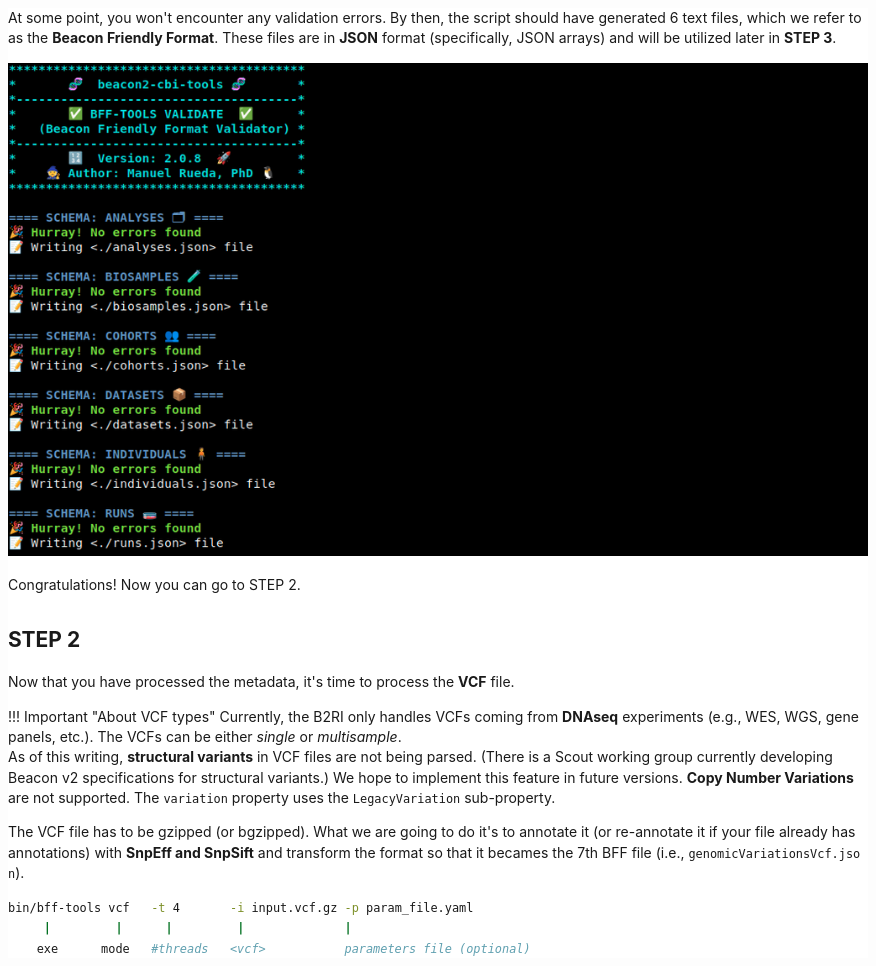 At some point, you won't encounter any validation errors. By then, the script should have generated 6 text files, which we refer to as the **Beacon Friendly Format**. These files are in **JSON** format (specifically, JSON arrays) and will be utilized later in **STEP 3**.

![BFF validator](img/bff-tools-validate.png)

Congratulations! Now you can go to STEP 2.

## STEP 2

Now that you have processed the metadata, it's time to process the **VCF** file.

!!! Important "About VCF types"
    Currently, the B2RI only handles VCFs coming from **DNAseq** experiments (e.g., WES, WGS, gene panels, etc.). The VCFs can be either _single_ or _multisample_. <br />
    As of this writing, **structural variants** in VCF files are not being parsed. (There is a Scout working group currently developing Beacon v2 specifications for structural variants.) We hope to implement this feature in future versions. **Copy Number Variations** are not supported. The `variation` property uses the `LegacyVariation` sub-property.

The VCF file has to be gzipped (or bgzipped). What we are going to do it's to annotate it (or re-annotate it if your file already has annotations) with **SnpEff and SnpSift** and transform the format so that it becames the 7th BFF file (i.e., `genomicVariationsVcf.json`). 

```bash
bin/bff-tools vcf   -t 4       -i input.vcf.gz -p param_file.yaml
     |         |      |         |              |
    exe      mode   #threads   <vcf>           parameters file (optional)
```
